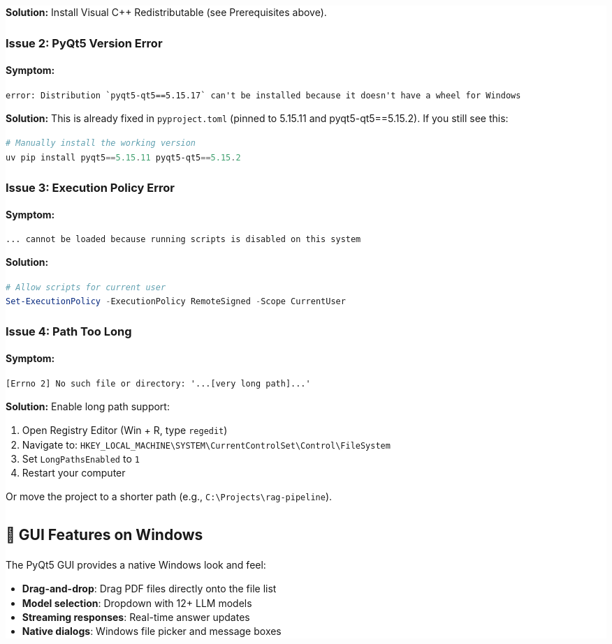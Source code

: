 **Solution:**
Install Visual C++ Redistributable (see Prerequisites above).

### Issue 2: PyQt5 Version Error

**Symptom:**
```
error: Distribution `pyqt5-qt5==5.15.17` can't be installed because it doesn't have a wheel for Windows
```

**Solution:**
This is already fixed in `pyproject.toml` (pinned to 5.15.11 and pyqt5-qt5==5.15.2). If you still see this:
```powershell
# Manually install the working version
uv pip install pyqt5==5.15.11 pyqt5-qt5==5.15.2
```

### Issue 3: Execution Policy Error

**Symptom:**
```
... cannot be loaded because running scripts is disabled on this system
```

**Solution:**
```powershell
# Allow scripts for current user
Set-ExecutionPolicy -ExecutionPolicy RemoteSigned -Scope CurrentUser
```

### Issue 4: Path Too Long

**Symptom:**
```
[Errno 2] No such file or directory: '...[very long path]...'
```

**Solution:**
Enable long path support:
1. Open Registry Editor (Win + R, type `regedit`)
2. Navigate to: `HKEY_LOCAL_MACHINE\SYSTEM\CurrentControlSet\Control\FileSystem`
3. Set `LongPathsEnabled` to `1`
4. Restart your computer

Or move the project to a shorter path (e.g., `C:\Projects\rag-pipeline`).

## 🎨 GUI Features on Windows

The PyQt5 GUI provides a native Windows look and feel:

- **Drag-and-drop**: Drag PDF files directly onto the file list
- **Model selection**: Dropdown with 12+ LLM models
- **Streaming responses**: Real-time answer updates
- **Native dialogs**: Windows file picker and message boxes
